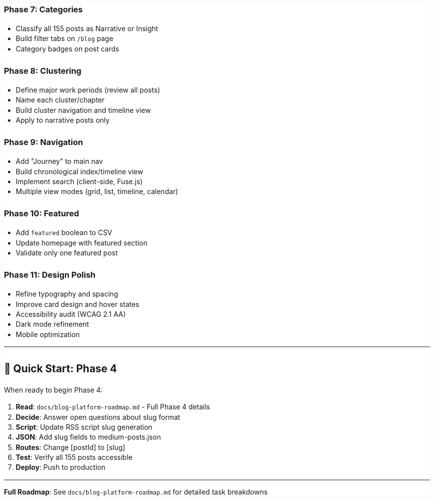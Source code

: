 ### **Phase 7: Categories**
- Classify all 155 posts as Narrative or Insight
- Build filter tabs on `/blog` page
- Category badges on post cards

### **Phase 8: Clustering**
- Define major work periods (review all posts)
- Name each cluster/chapter
- Build cluster navigation and timeline view
- Apply to narrative posts only

### **Phase 9: Navigation**
- Add "Journey" to main nav
- Build chronological index/timeline view
- Implement search (client-side, Fuse.js)
- Multiple view modes (grid, list, timeline, calendar)

### **Phase 10: Featured**
- Add `featured` boolean to CSV
- Update homepage with featured section
- Validate only one featured post

### **Phase 11: Design Polish**
- Refine typography and spacing
- Improve card design and hover states
- Accessibility audit (WCAG 2.1 AA)
- Dark mode refinement
- Mobile optimization

---

## 🚀 Quick Start: Phase 4

When ready to begin Phase 4:

1. **Read**: `docs/blog-platform-roadmap.md` - Full Phase 4 details
2. **Decide**: Answer open questions about slug format
3. **Script**: Update RSS script slug generation
4. **JSON**: Add slug fields to medium-posts.json
5. **Routes**: Change [postId] to [slug]
6. **Test**: Verify all 155 posts accessible
7. **Deploy**: Push to production

---

**Full Roadmap**: See `docs/blog-platform-roadmap.md` for detailed task breakdowns
